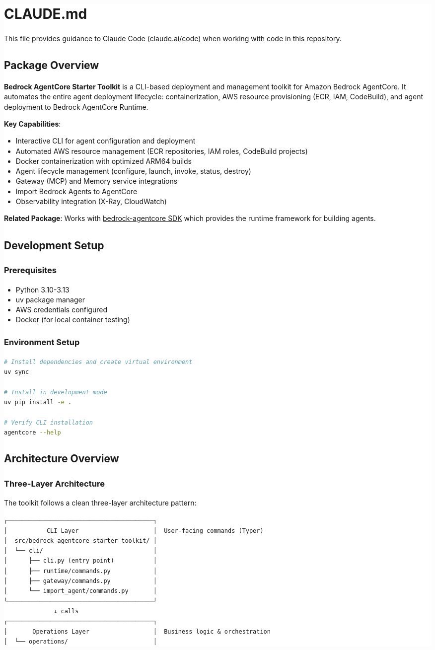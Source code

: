 # CLAUDE.md

This file provides guidance to Claude Code (claude.ai/code) when working with code in this repository.

## Package Overview

**Bedrock AgentCore Starter Toolkit** is a CLI-based deployment and management toolkit for Amazon Bedrock AgentCore. It automates the entire agent deployment lifecycle: containerization, AWS resource provisioning (ECR, IAM, CodeBuild), and agent deployment to Bedrock AgentCore Runtime.

**Key Capabilities**:
- Interactive CLI for agent configuration and deployment
- Automated AWS resource management (ECR repositories, IAM roles, CodeBuild projects)
- Docker containerization with optimized ARM64 builds
- Agent lifecycle management (configure, launch, invoke, status, destroy)
- Gateway (MCP) and Memory service integrations
- Import Bedrock Agents to AgentCore
- Observability integration (X-Ray, CloudWatch)

**Related Package**: Works with [bedrock-agentcore SDK](../bedrock-agentcore-sdk-python/CLAUDE.md) which provides the runtime framework for building agents.

## Development Setup

### Prerequisites
- Python 3.10-3.13
- uv package manager
- AWS credentials configured
- Docker (for local container testing)

### Environment Setup
```bash
# Install dependencies and create virtual environment
uv sync

# Install in development mode
uv pip install -e .

# Verify CLI installation
agentcore --help
```

## Architecture Overview

### Three-Layer Architecture

The toolkit follows a clean three-layer architecture pattern:

```
┌─────────────────────────────────────────┐
│           CLI Layer                     │  User-facing commands (Typer)
│  src/bedrock_agentcore_starter_toolkit/ │
│  └── cli/                               │
│      ├── cli.py (entry point)           │
│      ├── runtime/commands.py            │
│      ├── gateway/commands.py            │
│      └── import_agent/commands.py       │
└─────────────────────────────────────────┘
              ↓ calls
┌─────────────────────────────────────────┐
│       Operations Layer                  │  Business logic & orchestration
│  └── operations/                        │
```